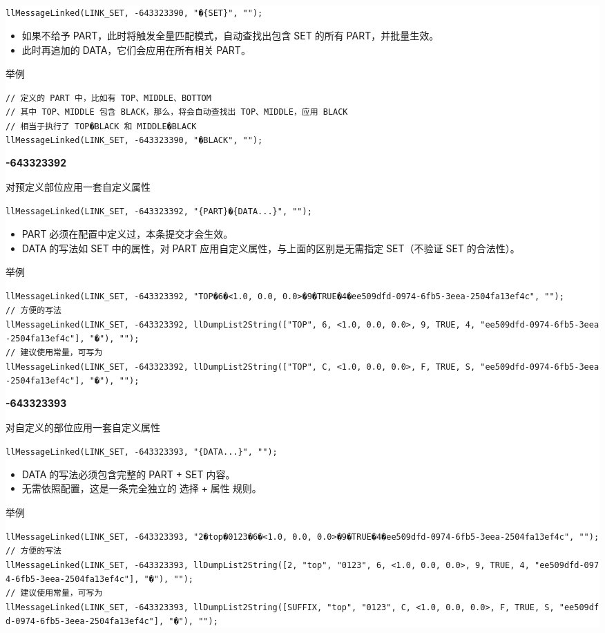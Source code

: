 ```lsl
llMessageLinked(LINK_SET, -643323390, "�{SET}", "");
```

- 如果不给予 PART，此时将触发全量匹配模式，自动查找出包含 SET 的所有 PART，并批量生效。
- 此时再追加的 DATA，它们会应用在所有相关 PART。

举例

```lsl
// 定义的 PART 中，比如有 TOP、MIDDLE、BOTTOM
// 其中 TOP、MIDDLE 包含 BLACK，那么，将会自动查找出 TOP、MIDDLE，应用 BLACK
// 相当于执行了 TOP�BLACK 和 MIDDLE�BLACK
llMessageLinked(LINK_SET, -643323390, "�BLACK", "");
```

**-643323392**

对预定义部位应用一套自定义属性

```lsl
llMessageLinked(LINK_SET, -643323392, "{PART}�{DATA...}", "");
```

- PART 必须在配置中定义过，本条提交才会生效。
- DATA 的写法如 SET 中的属性，对 PART 应用自定义属性，与上面的区别是无需指定 SET（不验证 SET 的合法性）。

举例

```lsl
llMessageLinked(LINK_SET, -643323392, "TOP�6�<1.0, 0.0, 0.0>�9�TRUE�4�ee509dfd-0974-6fb5-3eea-2504fa13ef4c", "");
// 方便的写法
llMessageLinked(LINK_SET, -643323392, llDumpList2String(["TOP", 6, <1.0, 0.0, 0.0>, 9, TRUE, 4, "ee509dfd-0974-6fb5-3eea-2504fa13ef4c"], "�"), "");
// 建议使用常量，可写为
llMessageLinked(LINK_SET, -643323392, llDumpList2String(["TOP", C, <1.0, 0.0, 0.0>, F, TRUE, S, "ee509dfd-0974-6fb5-3eea-2504fa13ef4c"], "�"), "");
```

**-643323393**

对自定义的部位应用一套自定义属性

```lsl
llMessageLinked(LINK_SET, -643323393, "{DATA...}", "");
```

- DATA 的写法必须包含完整的 PART + SET 内容。
- 无需依照配置，这是一条完全独立的 选择 + 属性 规则。

举例

```lsl
llMessageLinked(LINK_SET, -643323393, "2�top�0123�6�<1.0, 0.0, 0.0>�9�TRUE�4�ee509dfd-0974-6fb5-3eea-2504fa13ef4c", "");
// 方便的写法
llMessageLinked(LINK_SET, -643323393, llDumpList2String([2, "top", "0123", 6, <1.0, 0.0, 0.0>, 9, TRUE, 4, "ee509dfd-0974-6fb5-3eea-2504fa13ef4c"], "�"), "");
// 建议使用常量，可写为
llMessageLinked(LINK_SET, -643323393, llDumpList2String([SUFFIX, "top", "0123", C, <1.0, 0.0, 0.0>, F, TRUE, S, "ee509dfd-0974-6fb5-3eea-2504fa13ef4c"], "�"), "");
```
